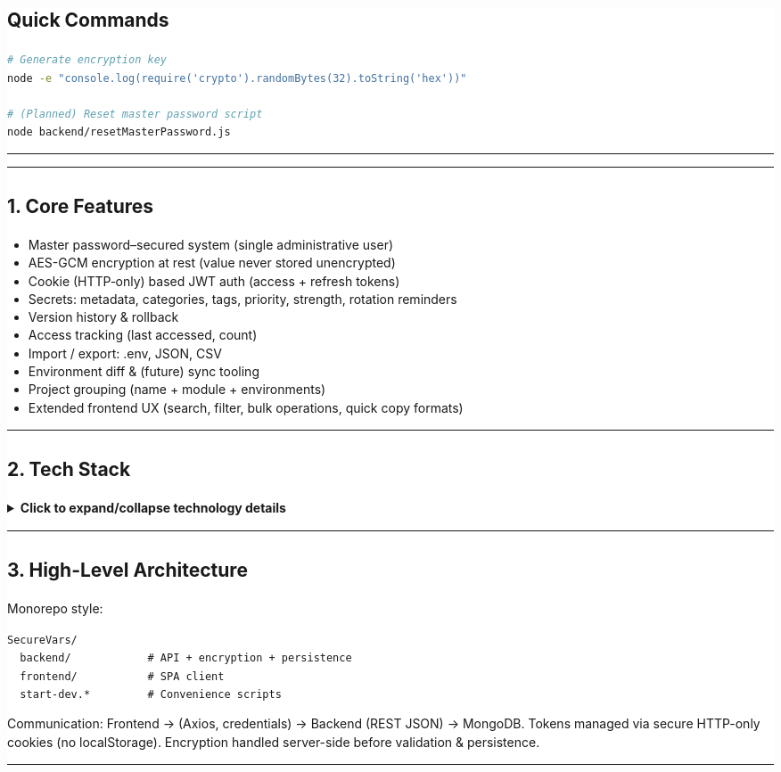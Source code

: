 
## Quick Commands

```bash
# Generate encryption key
node -e "console.log(require('crypto').randomBytes(32).toString('hex'))"

# (Planned) Reset master password script
node backend/resetMasterPassword.js
```

---



---

## 1. Core Features

- Master password–secured system (single administrative user)
- AES-GCM encryption at rest (value never stored unencrypted)
- Cookie (HTTP‑only) based JWT auth (access + refresh tokens)
- Secrets: metadata, categories, tags, priority, strength, rotation reminders
- Version history & rollback
- Access tracking (last accessed, count)
- Import / export: .env, JSON, CSV
- Environment diff & (future) sync tooling
- Project grouping (name + module + environments)
- Extended frontend UX (search, filter, bulk operations, quick copy formats)

---

## 2. Tech Stack

<details><summary><b>Click to expand/collapse technology details</b></summary></details>

---

## 3. High-Level Architecture

Monorepo style:

```
SecureVars/
  backend/            # API + encryption + persistence
  frontend/           # SPA client
  start-dev.*         # Convenience scripts
```

Communication: Frontend -> (Axios, credentials) -> Backend (REST JSON) -> MongoDB.
Tokens managed via secure HTTP-only cookies (no localStorage). Encryption handled server-side before validation & persistence.

---
